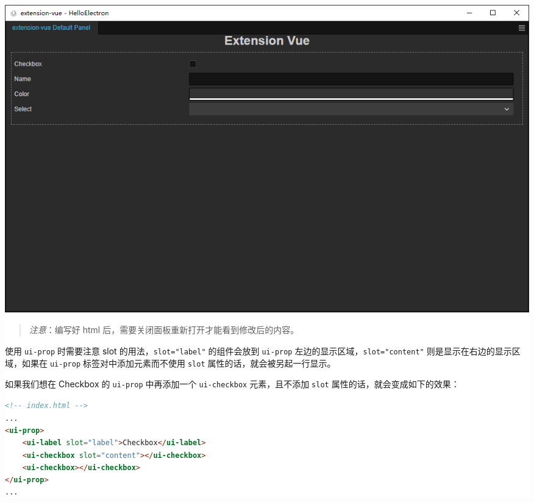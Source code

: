 ![add_box_style](add_box_style.png)

> *注意*：编写好 html 后，需要关闭面板重新打开才能看到修改后的内容。

使用 `ui-prop` 时需要注意 slot 的用法，`slot="label"` 的组件会放到 `ui-prop` 左边的显示区域，`slot="content"` 则是显示在右边的显示区域，如果在 `ui-prop` 标签对中添加元素而不使用 `slot` 属性的话，就会被另起一行显示。

如果我们想在 Checkbox 的 `ui-prop` 中再添加一个 `ui-checkbox` 元素，且不添加 `slot` 属性的话，就会变成如下的效果：

```html
<!-- index.html -->
...
<ui-prop>
    <ui-label slot="label">Checkbox</ui-label>
    <ui-checkbox slot="content"></ui-checkbox>
    <ui-checkbox></ui-checkbox>
</ui-prop>
...
```
